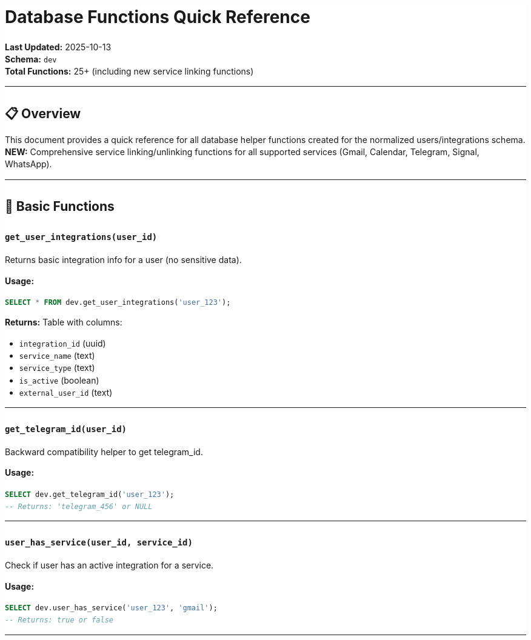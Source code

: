# Database Functions Quick Reference

**Last Updated:** 2025-10-13  
**Schema:** `dev`  
**Total Functions:** 25+ (including new service linking functions)

---

## 📋 Overview

This document provides a quick reference for all database helper functions created for the normalized users/integrations schema. **NEW:** Comprehensive service linking/unlinking functions for all supported services (Gmail, Calendar, Telegram, Signal, WhatsApp).

---

## 🔧 Basic Functions

### `get_user_integrations(user_id)`
Returns basic integration info for a user (no sensitive data).

**Usage:**
```sql
SELECT * FROM dev.get_user_integrations('user_123');
```

**Returns:** Table with columns:
- `integration_id` (uuid)
- `service_name` (text)
- `service_type` (text)
- `is_active` (boolean)
- `external_user_id` (text)

---

### `get_telegram_id(user_id)`
Backward compatibility helper to get telegram_id.

**Usage:**
```sql
SELECT dev.get_telegram_id('user_123');
-- Returns: 'telegram_456' or NULL
```

---

### `user_has_service(user_id, service_id)`
Check if user has an active integration for a service.

**Usage:**
```sql
SELECT dev.user_has_service('user_123', 'gmail');
-- Returns: true or false
```

---